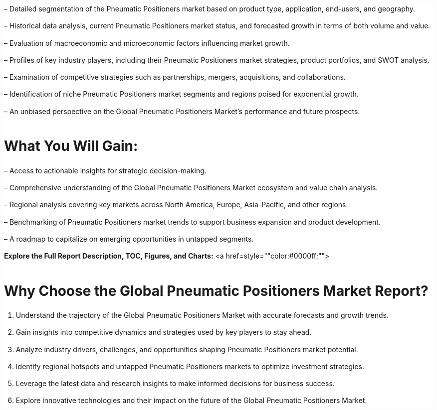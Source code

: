 – Detailed segmentation of the Pneumatic Positioners market based on product type, application, end-users, and geography.

– Historical data analysis, current Pneumatic Positioners market status, and forecasted growth in terms of both volume and value.

– Evaluation of macroeconomic and microeconomic factors influencing market growth.

– Profiles of key industry players, including their Pneumatic Positioners market strategies, product portfolios, and SWOT analysis.

– Examination of competitive strategies such as partnerships, mergers, acquisitions, and collaborations.

– Identification of niche Pneumatic Positioners market segments and regions poised for exponential growth.

– An unbiased perspective on the Global Pneumatic Positioners Market’s performance and future prospects.

# <strong>What You Will Gain:</strong>

– Access to actionable insights for strategic decision-making.

– Comprehensive understanding of the Global Pneumatic Positioners Market ecosystem and value chain analysis.

– Regional analysis covering key markets across North America, Europe, Asia-Pacific, and other regions.

– Benchmarking of Pneumatic Positioners market trends to support business expansion and product development.

– A roadmap to capitalize on emerging opportunities in untapped segments.

<strong>Explore the Full Report Description, TOC, Figures, and Charts:</strong>
<a href=style=""color:#0000ff;""></a>

# <strong>Why Choose the Global Pneumatic Positioners Market Report?</strong>

1. Understand the trajectory of the Global Pneumatic Positioners Market with accurate forecasts and growth trends.

2. Gain insights into competitive dynamics and strategies used by key players to stay ahead.

3. Analyze industry drivers, challenges, and opportunities shaping Pneumatic Positioners market potential.

4. Identify regional hotspots and untapped Pneumatic Positioners markets to optimize investment strategies.

5. Leverage the latest data and research insights to make informed decisions for business success.

6. Explore innovative technologies and their impact on the future of the Global Pneumatic Positioners Market.
